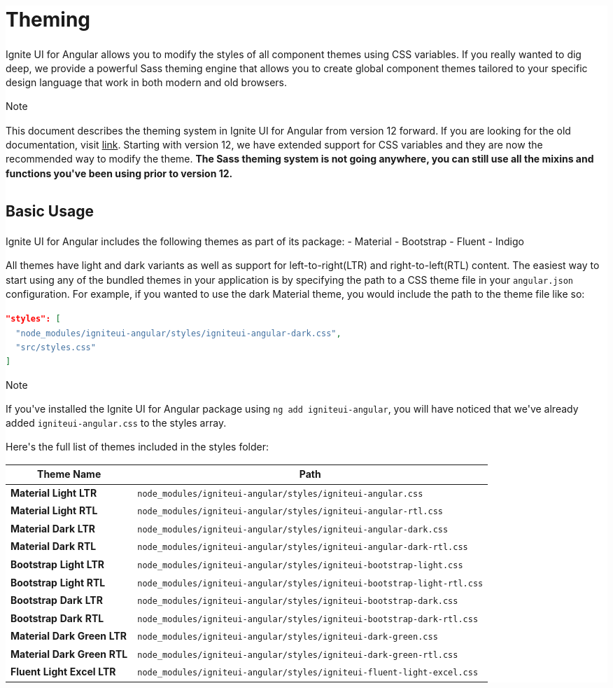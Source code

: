 





# Theming
Ignite UI for Angular allows you to modify the styles of all component themes using CSS variables. If you really wanted to dig deep, we provide a powerful Sass theming engine that allows you to create global component themes tailored to your specific design language that work in both modern and old browsers.

>[!NOTE] 
> This document describes the theming system in Ignite UI for Angular from version 12 forward. If you are looking for the old documentation, visit [link](https://link-to-old-docs). Starting with version 12, we have extended support for CSS variables and they are now the recommended way to modify the theme.
> **The Sass theming system is not going anywhere, you can still use all the mixins and functions you've been using prior to version 12.**

## Basic Usage

Ignite UI for Angular includes the following themes as part of its package:
    - Material
    - Bootstrap
    - Fluent
    - Indigo

All themes have light and dark variants as well as support for left-to-right(LTR) and right-to-left(RTL) content. The easiest way to start using any of the bundled themes in your application is by specifying the path to a CSS theme file in your `angular.json` configuration. For example, if you wanted to use the dark Material theme, you would include the path to the theme file like so:

```json
"styles": [
  "node_modules/igniteui-angular/styles/igniteui-angular-dark.css",
  "src/styles.css"
]
```

>[!NOTE]
> If you've installed the Ignite UI for Angular package using `ng add igniteui-angular`, you will have noticed that we've already added `igniteui-angular.css` to the styles array.

Here's the full list of themes included in the styles folder:

| Theme Name                  | Path                                                                       |
|-----------------------------|----------------------------------------------------------------------------|
| **Material Light LTR**      | `node_modules/igniteui-angular/styles/igniteui-angular.css`                |
| **Material Light RTL**      | `node_modules/igniteui-angular/styles/igniteui-angular-rtl.css`            |
| **Material Dark LTR**       | `node_modules/igniteui-angular/styles/igniteui-angular-dark.css`           |
| **Material Dark RTL**       | `node_modules/igniteui-angular/styles/igniteui-angular-dark-rtl.css`       |
| **Bootstrap Light LTR**     | `node_modules/igniteui-angular/styles/igniteui-bootstrap-light.css`        |
| **Bootstrap Light RTL**     | `node_modules/igniteui-angular/styles/igniteui-bootstrap-light-rtl.css`    |
| **Bootstrap Dark LTR**      | `node_modules/igniteui-angular/styles/igniteui-bootstrap-dark.css`         |
| **Bootstrap Dark RTL**      | `node_modules/igniteui-angular/styles/igniteui-bootstrap-dark-rtl.css`     |
| **Material Dark Green LTR** | `node_modules/igniteui-angular/styles/igniteui-dark-green.css`             |
| **Material Dark Green RTL** | `node_modules/igniteui-angular/styles/igniteui-dark-green-rtl.css`         |
| **Fluent Light Excel LTR**  | `node_modules/igniteui-angular/styles/igniteui-fluent-light-excel.css`     |
